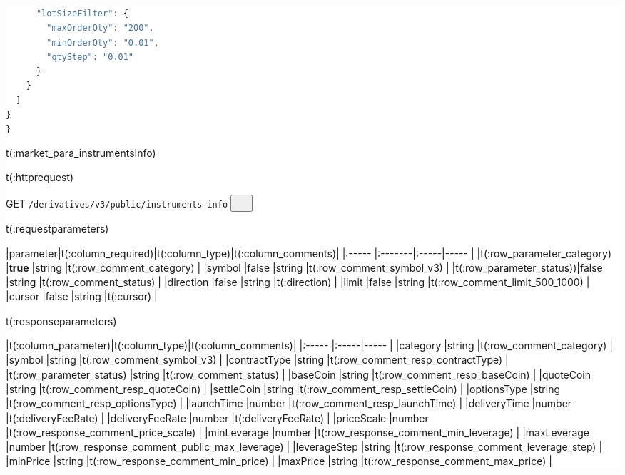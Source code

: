 ```javascript
      "lotSizeFilter": {
        "maxOrderQty": "200",
        "minOrderQty": "0.01",
        "qtyStep": "0.01"
      }
    }
  ]
}
}
```

t(:market_para_instrumentsInfo)

<p class="fake_header">t(:httprequest)</p>
GET
<code><span id=vpSymbols>/derivatives/v3/public/instruments-info</span></code>
<button class="clipboard_button" data-clipboard-action="copy" data-clipboard-target="#vpSymbols"><img src="/images/copy_to_clipboard.png" height=15 width=15></img></button>

<p class="fake_header">t(:requestparameters)</p>
|parameter|t(:column_required)|t(:column_type)|t(:column_comments)|
|:----- |:-------|:-----|----- |
|t(:row_parameter_category) |<b>true</b> |string |t(:row_comment_category) |
|symbol |false |string |t(:row_comment_symbol_v3) |
|t(:row_parameter_status))|false |string |t(:row_comment_status) |
|direction |false |string |t(:direction) |
|limit |false |string |t(:row_comment_limit_500_1000) |
|cursor |false |string |t(:cursor) |

<p class="fake_header">t(:responseparameters)</p>
|t(:column_parameter)|t(:column_type)|t(:column_comments)|
|:----- |:-----|----- |
|category |string |t(:row_comment_category)    |
|symbol |string |t(:row_comment_symbol_v3)    |
|contractType |string |t(:row_comment_resp_contractType)    |
|t(:row_parameter_status) |string |t(:row_comment_status)    |
|baseCoin |string |t(:row_comment_resp_baseCoin)    |
|quoteCoin |string |t(:row_comment_resp_quoteCoin)    |
|settleCoin |string |t(:row_comment_resp_settleCoin)    |
|optionsType |string |t(:row_comment_resp_optionsType)    |
|launchTime |number |t(:row_comment_resp_launchTime)    |
|deliveryTime |number |t(:deliveryFeeRate)    |
|deliveryFeeRate |number |t(:deliveryFeeRate)    |
|priceScale |number |t(:row_response_comment_price_scale)    |
|minLeverage |number |t(:row_response_comment_min_leverage)    |
|maxLeverage |number |t(:row_response_comment_public_max_leverage)    |
|leverageStep |string |t(:row_response_comment_leverage_step)    |
|minPrice |string |t(:row_response_comment_min_price)    |
|maxPrice |string |t(:row_response_comment_max_price)    |